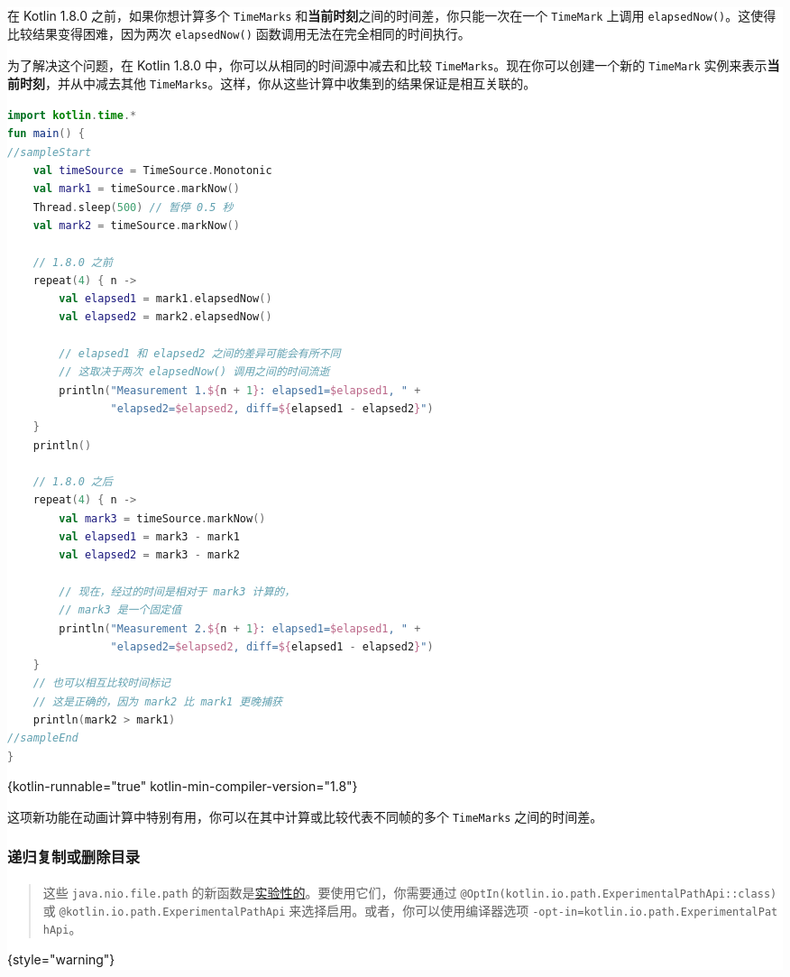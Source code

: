 在 Kotlin 1.8.0 之前，如果你想计算多个 `TimeMarks` 和**当前时刻**之间的时间差，你只能一次在一个 `TimeMark` 上调用 `elapsedNow()`。这使得比较结果变得困难，因为两次 `elapsedNow()` 函数调用无法在完全相同的时间执行。

为了解决这个问题，在 Kotlin 1.8.0 中，你可以从相同的时间源中减去和比较 `TimeMarks`。现在你可以创建一个新的 `TimeMark` 实例来表示**当前时刻**，并从中减去其他 `TimeMarks`。这样，你从这些计算中收集到的结果保证是相互关联的。

```kotlin
import kotlin.time.*
fun main() {
//sampleStart
    val timeSource = TimeSource.Monotonic
    val mark1 = timeSource.markNow()
    Thread.sleep(500) // 暂停 0.5 秒
    val mark2 = timeSource.markNow()

    // 1.8.0 之前
    repeat(4) { n ->
        val elapsed1 = mark1.elapsedNow()
        val elapsed2 = mark2.elapsedNow()

        // elapsed1 和 elapsed2 之间的差异可能会有所不同
        // 这取决于两次 elapsedNow() 调用之间的时间流逝
        println("Measurement 1.${n + 1}: elapsed1=$elapsed1, " +
                "elapsed2=$elapsed2, diff=${elapsed1 - elapsed2}")
    }
    println()

    // 1.8.0 之后
    repeat(4) { n ->
        val mark3 = timeSource.markNow()
        val elapsed1 = mark3 - mark1
        val elapsed2 = mark3 - mark2

        // 现在，经过的时间是相对于 mark3 计算的，
        // mark3 是一个固定值
        println("Measurement 2.${n + 1}: elapsed1=$elapsed1, " +
                "elapsed2=$elapsed2, diff=${elapsed1 - elapsed2}")
    }
    // 也可以相互比较时间标记
    // 这是正确的，因为 mark2 比 mark1 更晚捕获
    println(mark2 > mark1)
//sampleEnd
}

```
{kotlin-runnable="true" kotlin-min-compiler-version="1.8"}

这项新功能在动画计算中特别有用，你可以在其中计算或比较代表不同帧的多个 `TimeMarks` 之间的时间差。

### 递归复制或删除目录

> 这些 `java.nio.file.path` 的新函数是[实验性的](components-stability.md#stability-levels-explained)。要使用它们，你需要通过 `@OptIn(kotlin.io.path.ExperimentalPathApi::class)` 或 `@kotlin.io.path.ExperimentalPathApi` 来选择启用。或者，你可以使用编译器选项 `-opt-in=kotlin.io.path.ExperimentalPathApi`。
>
{style="warning"}

